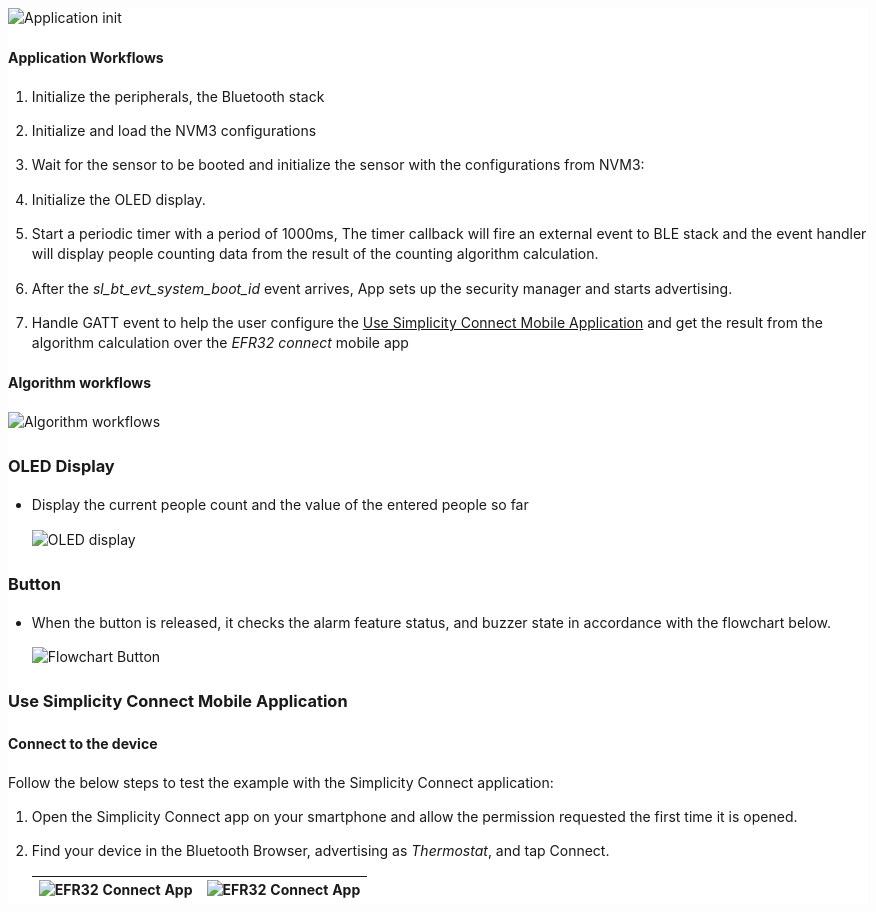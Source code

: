 ![Application init](image/app_init.png)  

#### Application Workflows

1. Initialize the peripherals, the Bluetooth stack

2. Initialize and load the NVM3 configurations

3. Wait for the sensor to be booted and initialize the sensor with the configurations from NVM3:

4. Initialize the OLED display.

5. Start a periodic timer with a period of 1000ms, The timer callback will fire an external event to BLE stack and the event handler will display people counting data from the result of the counting algorithm calculation.

6. After the *sl_bt_evt_system_boot_id* event arrives, App sets up the security manager and starts advertising.

7. Handle GATT event to help the user configure the [Use Simplicity Connect Mobile Application](#use-simplicity-connect-mobile-application) and get the result from the algorithm calculation over the *EFR32 connect* mobile app

#### Algorithm workflows

![Algorithm workflows](image/algorithm_workflows.png)

### OLED Display

- Display the current people count and the value of the entered people so far
  
  ![OLED display](image/oled_display.png)

### Button

- When the button is released, it checks the alarm feature status, and buzzer state in accordance with the flowchart below.

  ![Flowchart Button](image/button_flowchart.png)

### Use Simplicity Connect Mobile Application

#### Connect to the device

Follow the below steps to test the example with the Simplicity Connect application:

1. Open the Simplicity Connect app on your smartphone and allow the permission requested the first time it is opened.

2. Find your device in the Bluetooth Browser, advertising as *Thermostat*, and tap Connect.

   | ![EFR32 Connect App](image/efr32_connect_app1.png) | ![EFR32 Connect App](image/efr32_connect_app2.png) |
   |-|-|

